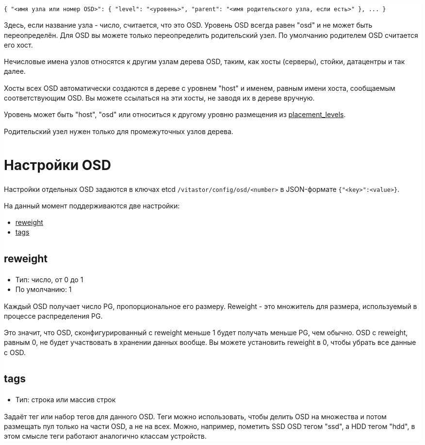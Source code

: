 `
{
  "<имя узла или номер OSD>": {
    "level": "<уровень>",
    "parent": "<имя родительского узла, если есть>"
  },
  ...
}
`

Здесь, если название узла - число, считается, что это OSD. Уровень OSD
всегда равен "osd" и не может быть переопределён. Для OSD вы можете только
переопределить родительский узел. По умолчанию родителем OSD считается его хост.

Нечисловые имена узлов относятся к другим узлам дерева OSD, таким, как хосты (серверы),
стойки, датацентры и так далее.

Хосты всех OSD автоматически создаются в дереве с уровнем "host" и именем, равным имени хоста,
сообщаемым соответствующим OSD. Вы можете ссылаться на эти хосты, не заводя их
в дереве вручную.

Уровень может быть "host", "osd" или относиться к другому уровню размещения из
[placement_levels](monitor.ru.md#placement_levels).

Родительский узел нужен только для промежуточных узлов дерева.

# Настройки OSD

Настройки отдельных OSD задаются в ключах etcd `/vitastor/config/osd/<number>`
в JSON-формате `{"<key>":<value>}`.

На данный момент поддерживаются две настройки:

- [reweight](#reweight)
- [tags](#tags)

## reweight

- Тип: число, от 0 до 1
- По умолчанию: 1

Каждый OSD получает число PG, пропорциональное его размеру. Reweight - это
множитель для размера, используемый в процессе распределения PG.

Это значит, что OSD, сконфигурированный с reweight меньше 1 будет получать
меньше PG, чем обычно. OSD с reweight, равным 0, не будет участвовать в
хранении данных вообще. Вы можете установить reweight в 0, чтобы убрать
все данные с OSD.

## tags

- Тип: строка или массив строк

Задаёт тег или набор тегов для данного OSD. Теги можно использовать, чтобы
делить OSD на множества и потом размещать пул только на части OSD, а не на
всех. Можно, например, пометить SSD OSD тегом "ssd", а HDD тегом "hdd", в
этом смысле теги работают аналогично классам устройств.
